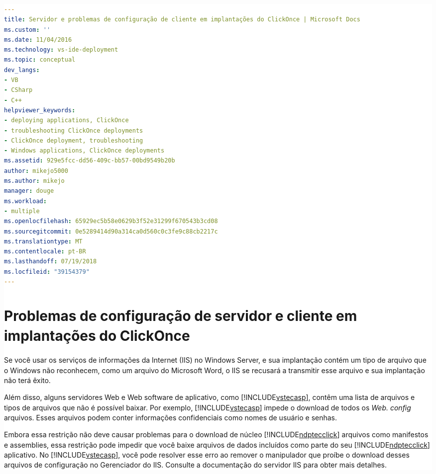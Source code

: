 ```yaml
---
title: Servidor e problemas de configuração de cliente em implantações do ClickOnce | Microsoft Docs
ms.custom: ''
ms.date: 11/04/2016
ms.technology: vs-ide-deployment
ms.topic: conceptual
dev_langs:
- VB
- CSharp
- C++
helpviewer_keywords:
- deploying applications, ClickOnce
- troubleshooting ClickOnce deployments
- ClickOnce deployment, troubleshooting
- Windows applications, ClickOnce deployments
ms.assetid: 929e5fcc-dd56-409c-bb57-00bd9549b20b
author: mikejo5000
ms.author: mikejo
manager: douge
ms.workload:
- multiple
ms.openlocfilehash: 65929ec5b58e0629b3f52e31299f670543b3cd08
ms.sourcegitcommit: 0e5289414d90a314ca0d560c0c3fe9c88cb2217c
ms.translationtype: MT
ms.contentlocale: pt-BR
ms.lasthandoff: 07/19/2018
ms.locfileid: "39154379"
---
```

# <a name="server-and-client-configuration-issues-in-clickonce-deployments"></a>Problemas de configuração de servidor e cliente em implantações do ClickOnce
Se você usar os serviços de informações da Internet (IIS) no Windows Server, e sua implantação contém um tipo de arquivo que o Windows não reconhecem, como um arquivo do Microsoft Word, o IIS se recusará a transmitir esse arquivo e sua implantação não terá êxito.  
  
 Além disso, alguns servidores Web e Web software de aplicativo, como [!INCLUDE[vstecasp](../code-quality/includes/vstecasp_md.md)], contêm uma lista de arquivos e tipos de arquivos que não é possível baixar. Por exemplo, [!INCLUDE[vstecasp](../code-quality/includes/vstecasp_md.md)] impede o download de todos os *Web. config* arquivos. Esses arquivos podem conter informações confidenciais como nomes de usuário e senhas.  
  
 Embora essa restrição não deve causar problemas para o download de núcleo [!INCLUDE[ndptecclick](../deployment/includes/ndptecclick_md.md)] arquivos como manifestos e assemblies, essa restrição pode impedir que você baixe arquivos de dados incluídos como parte do seu [!INCLUDE[ndptecclick](../deployment/includes/ndptecclick_md.md)] aplicativo. No [!INCLUDE[vstecasp](../code-quality/includes/vstecasp_md.md)], você pode resolver esse erro ao remover o manipulador que proíbe o download desses arquivos de configuração no Gerenciador do IIS. Consulte a documentação do servidor IIS para obter mais detalhes.  
  